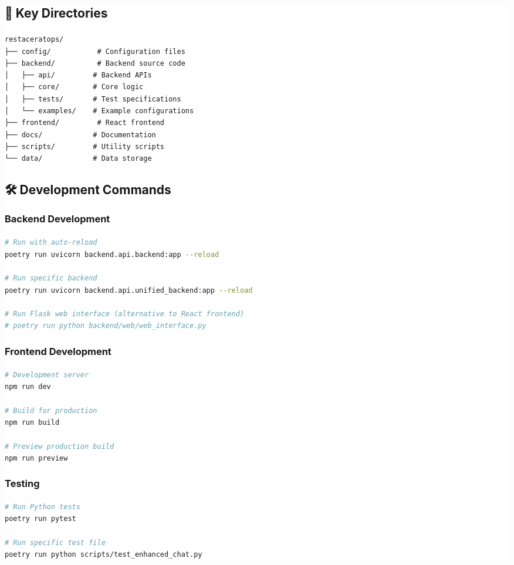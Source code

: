 ## 📁 Key Directories

```
restaceratops/
├── config/           # Configuration files
├── backend/          # Backend source code
│   ├── api/         # Backend APIs
│   ├── core/        # Core logic
│   ├── tests/       # Test specifications
│   └── examples/    # Example configurations
├── frontend/         # React frontend
├── docs/            # Documentation
├── scripts/         # Utility scripts
└── data/            # Data storage
```

## 🛠️ Development Commands

### Backend Development
```bash
# Run with auto-reload
poetry run uvicorn backend.api.backend:app --reload

# Run specific backend
poetry run uvicorn backend.api.unified_backend:app --reload

# Run Flask web interface (alternative to React frontend)
# poetry run python backend/web/web_interface.py
```

### Frontend Development
```bash
# Development server
npm run dev

# Build for production
npm run build

# Preview production build
npm run preview
```

### Testing
```bash
# Run Python tests
poetry run pytest

# Run specific test file
poetry run python scripts/test_enhanced_chat.py
```
